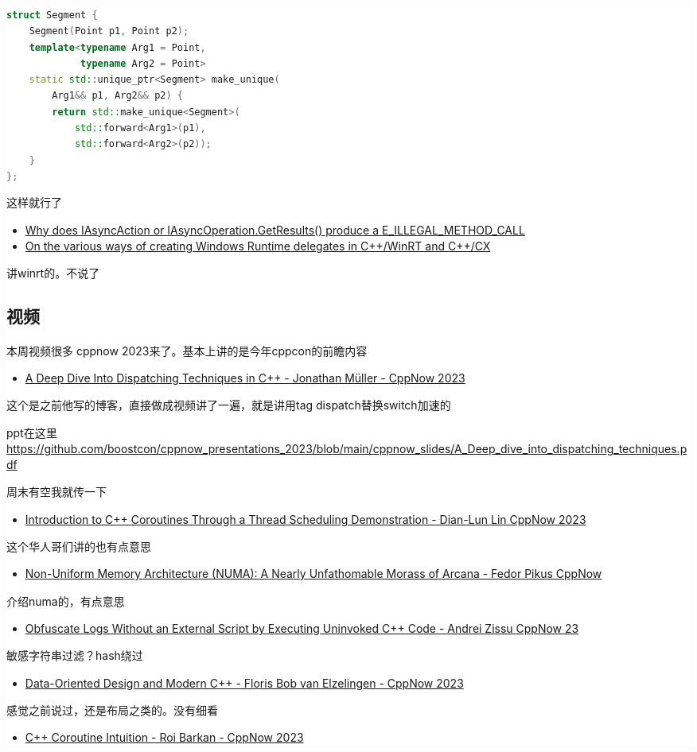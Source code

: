 ```cpp
struct Segment {
    Segment(Point p1, Point p2);
    template<typename Arg1 = Point,
             typename Arg2 = Point>
    static std::unique_ptr<Segment> make_unique(
        Arg1&& p1, Arg2&& p2) {
        return std::make_unique<Segment>(
            std::forward<Arg1>(p1),
            std::forward<Arg2>(p2));
    }
};
```

这样就行了


- [Why does IAsyncAction or IAsyncOperation.GetResults() produce a E_ILLEGAL_METHOD_CALL ](https://devblogs.microsoft.com/oldnewthing/20230724-00/?p=108477)
- [On the various ways of creating Windows Runtime delegates in C++/WinRT and C++/CX](https://devblogs.microsoft.com/oldnewthing/20230726-00/?p=108487)

讲winrt的。不说了

## 视频

本周视频很多 cppnow 2023来了。基本上讲的是今年cppcon的前瞻内容

- [A Deep Dive Into Dispatching Techniques in C++ - Jonathan Müller - CppNow 2023](https://www.youtube.com/watch?v=vUwsfmVkKtY&ab_channel=CppNow)

这个是之前他写的博客，直接做成视频讲了一遍，就是讲用tag dispatch替换switch加速的

ppt在这里 https://github.com/boostcon/cppnow_presentations_2023/blob/main/cppnow_slides/A_Deep_dive_into_dispatching_techniques.pdf

周末有空我就传一下

- [Introduction to C++ Coroutines Through a Thread Scheduling Demonstration - Dian-Lun Lin CppNow 2023](https://www.youtube.com/watch?v=kIPzED3VD3w&ab_channel=CppNow)

这个华人哥们讲的也有点意思

- [Non-Uniform Memory Architecture (NUMA): A Nearly Unfathomable Morass of Arcana - Fedor Pikus CppNow](https://www.youtube.com/watch?v=f0ZKBusa4CI&ab_channel=CppNow)

介绍numa的，有点意思

- [Obfuscate Logs Without an External Script by Executing Uninvoked C++ Code - Andrei Zissu CppNow 23](https://www.youtube.com/watch?v=R7RcvNsg0yo&ab_channel=CppNow)

敏感字符串过滤？hash绕过

- [Data-Oriented Design and Modern C++ - Floris Bob van Elzelingen - CppNow 2023](https://www.youtube.com/watch?v=GoIOnQEmXbs&ab_channel=CppNow)

感觉之前说过，还是布局之类的。没有细看

- [C++ Coroutine Intuition - Roi Barkan - CppNow 2023](https://www.youtube.com/watch?v=NNqVt73OsfI&ab_channel=CppNow)
